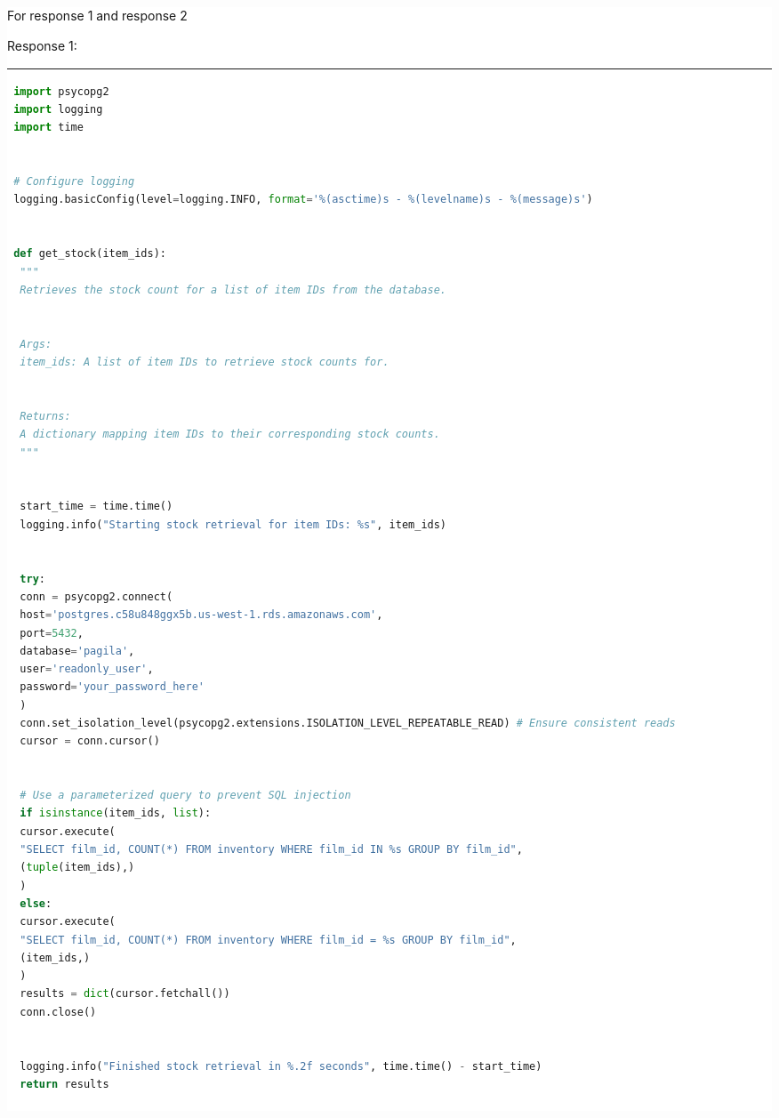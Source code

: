 
For response 1 and response 2

Response 1:

---
```python
 import psycopg2
 import logging
 import time
 

 # Configure logging
 logging.basicConfig(level=logging.INFO, format='%(asctime)s - %(levelname)s - %(message)s')
 

 def get_stock(item_ids):
  """
  Retrieves the stock count for a list of item IDs from the database.
 

  Args:
  item_ids: A list of item IDs to retrieve stock counts for.
 

  Returns:
  A dictionary mapping item IDs to their corresponding stock counts.
  """
 

  start_time = time.time()
  logging.info("Starting stock retrieval for item IDs: %s", item_ids)
 

  try:
  conn = psycopg2.connect(
  host='postgres.c58u848ggx5b.us-west-1.rds.amazonaws.com',
  port=5432,
  database='pagila',
  user='readonly_user',
  password='your_password_here'
  )
  conn.set_isolation_level(psycopg2.extensions.ISOLATION_LEVEL_REPEATABLE_READ) # Ensure consistent reads
  cursor = conn.cursor()
 

  # Use a parameterized query to prevent SQL injection
  if isinstance(item_ids, list):
  cursor.execute(
  "SELECT film_id, COUNT(*) FROM inventory WHERE film_id IN %s GROUP BY film_id",
  (tuple(item_ids),)
  )
  else:
  cursor.execute(
  "SELECT film_id, COUNT(*) FROM inventory WHERE film_id = %s GROUP BY film_id",
  (item_ids,)
  )
  results = dict(cursor.fetchall())
  conn.close()
 

  logging.info("Finished stock retrieval in %.2f seconds", time.time() - start_time)
  return results
 
```